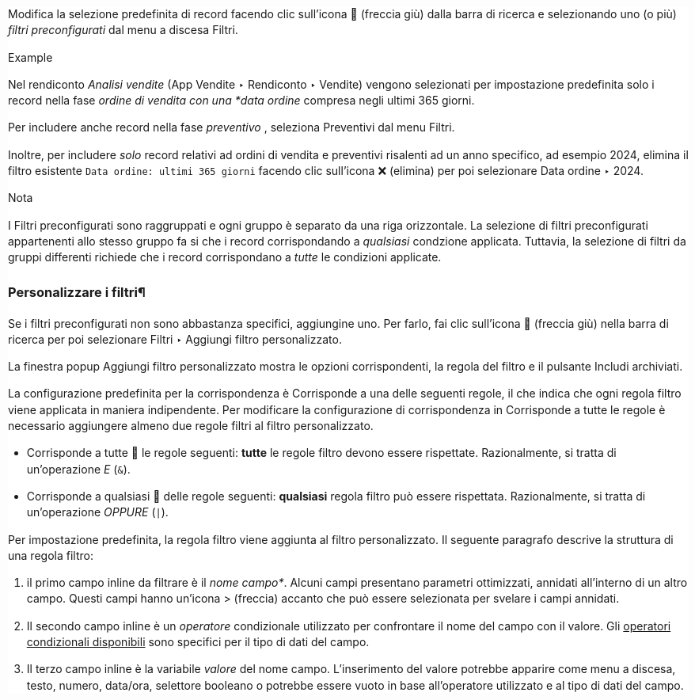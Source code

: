 Modifica la selezione predefinita di record facendo clic sull’icona 🔽 (freccia giù) dalla barra di ricerca e selezionando uno (o più) _filtri preconfigurati_ dal menu a discesa Filtri.

Example

Nel rendiconto _Analisi vendite_ (App Vendite ‣ Rendiconto ‣ Vendite) vengono selezionati per impostazione predefinita solo i record nella fase _ordine di vendita con una *data ordine_ compresa negli ultimi 365 giorni.

Per includere anche record nella fase _preventivo_ , seleziona Preventivi dal menu Filtri.

Inoltre, per includere _solo_ record relativi ad ordini di vendita e preventivi risalenti ad un anno specifico, ad esempio 2024, elimina il filtro esistente `Data ordine: ultimi 365 giorni` facendo clic sull’icona ❌ (elimina) per poi selezionare Data ordine ‣ 2024.

Nota

I Filtri preconfigurati sono raggruppati e ogni gruppo è separato da una riga orizzontale. La selezione di filtri preconfigurati appartenenti allo stesso gruppo fa si che i record corrispondando a _qualsiasi_ condzione applicata. Tuttavia, la selezione di filtri da gruppi differenti richiede che i record corrispondano a _tutte_ le condizioni applicate.

### Personalizzare i filtri¶

Se i filtri preconfigurati non sono abbastanza specifici, aggiungine uno. Per farlo, fai clic sull’icona 🔽 (freccia giù) nella barra di ricerca per poi selezionare Filtri ‣ Aggiungi filtro personalizzato.

La finestra popup Aggiungi filtro personalizzato mostra le opzioni corrispondenti, la regola del filtro e il pulsante Includi archiviati.

La configurazione predefinita per la corrispondenza è Corrisponde a una delle seguenti regole, il che indica che ogni regola filtro viene applicata in maniera indipendente. Per modificare la configurazione di corrispondenza in Corrisponde a tutte le regole è necessario aggiungere almeno due regole filtri al filtro personalizzato.

  * Corrisponde a tutte 🔽 le regole seguenti: **tutte** le regole filtro devono essere rispettate. Razionalmente, si tratta di un’operazione _E_ (`&`).

  * Corrisponde a qualsiasi 🔽 delle regole seguenti: **qualsiasi** regola filtro può essere rispettata. Razionalmente, si tratta di un’operazione _OPPURE_ (`|`).




Per impostazione predefinita, la regola filtro viene aggiunta al filtro personalizzato. Il seguente paragrafo descrive la struttura di una regola filtro:

  1. il primo campo inline da filtrare è il _nome campo*_. Alcuni campi presentano parametri ottimizzati, annidati all’interno di un altro campo. Questi campi hanno un’icona > (freccia) accanto che può essere selezionata per svelare i campi annidati.

  2. Il secondo campo inline è un _operatore_ condizionale utilizzato per confrontare il nome del campo con il valore. Gli [operatori condizionali disponibili](../../developer/reference/backend/orm.html#reference-orm-domains) sono specifici per il tipo di dati del campo.

  3. Il terzo campo inline è la variabile _valore_ del nome campo. L’inserimento del valore potrebbe apparire come menu a discesa, testo, numero, data/ora, selettore booleano o potrebbe essere vuoto in base all’operatore utilizzato e al tipo di dati del campo.
